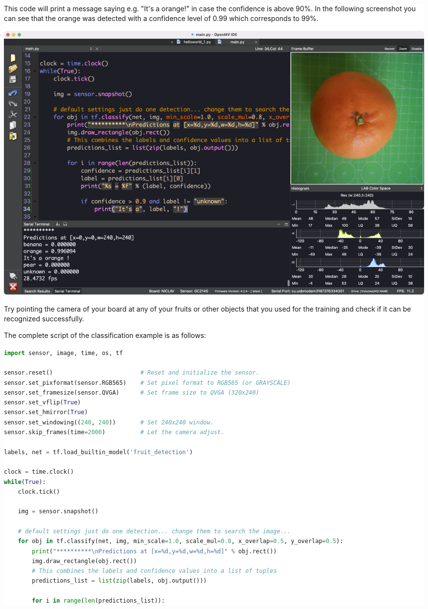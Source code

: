 This code will print a message saying e.g. "It's a orange!" in case the confidence is above 90%. In the following screenshot you can see that the orange was detected with a confidence level of 0.99 which corresponds to 99%.

![In this example the apple is detected with a 100% certainty](assets/edge_impulse_classification.png)

Try pointing the camera of your board at any of your fruits or other objects that you used for the training and check if it can be recognized successfully.

The complete script of the classification example is as follows:

```python
import sensor, image, time, os, tf

sensor.reset()                         # Reset and initialize the sensor.
sensor.set_pixformat(sensor.RGB565)    # Set pixel format to RGB565 (or GRAYSCALE)
sensor.set_framesize(sensor.QVGA)      # Set frame size to QVGA (320x240)
sensor.set_vflip(True)
sensor.set_hmirror(True)
sensor.set_windowing((240, 240))       # Set 240x240 window.
sensor.skip_frames(time=2000)          # Let the camera adjust.

labels, net = tf.load_builtin_model('fruit_detection')

clock = time.clock()
while(True):
    clock.tick()

    img = sensor.snapshot()

    # default settings just do one detection... change them to search the image...
    for obj in tf.classify(net, img, min_scale=1.0, scale_mul=0.8, x_overlap=0.5, y_overlap=0.5):
        print("**********\nPredictions at [x=%d,y=%d,w=%d,h=%d]" % obj.rect())
        img.draw_rectangle(obj.rect())
        # This combines the labels and confidence values into a list of tuples
        predictions_list = list(zip(labels, obj.output()))

        for i in range(len(predictions_list)):
```